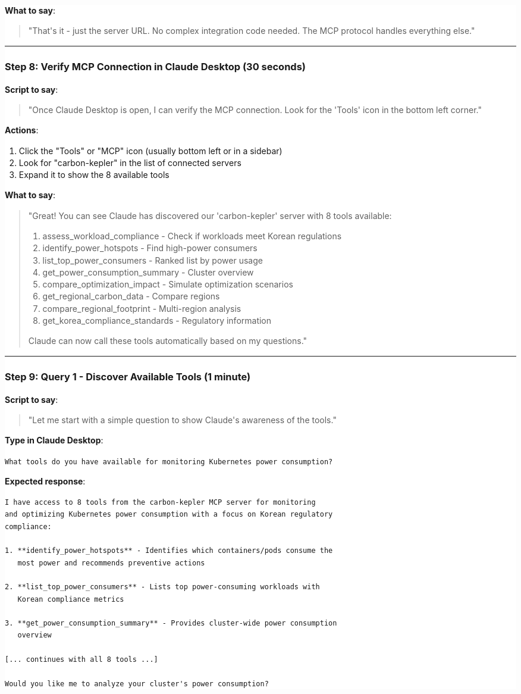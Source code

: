**What to say**:
> "That's it - just the server URL. No complex integration code needed. The
> MCP protocol handles everything else."

---

### Step 8: Verify MCP Connection in Claude Desktop (30 seconds)

**Script to say**:
> "Once Claude Desktop is open, I can verify the MCP connection. Look for the
> 'Tools' icon in the bottom left corner."

**Actions**:
1. Click the "Tools" or "MCP" icon (usually bottom left or in a sidebar)
2. Look for "carbon-kepler" in the list of connected servers
3. Expand it to show the 8 available tools

**What to say**:
> "Great! You can see Claude has discovered our 'carbon-kepler' server with
> 8 tools available:
>
> 1. assess_workload_compliance - Check if workloads meet Korean regulations
> 2. identify_power_hotspots - Find high-power consumers
> 3. list_top_power_consumers - Ranked list by power usage
> 4. get_power_consumption_summary - Cluster overview
> 5. compare_optimization_impact - Simulate optimization scenarios
> 6. get_regional_carbon_data - Compare regions
> 7. compare_regional_footprint - Multi-region analysis
> 8. get_korea_compliance_standards - Regulatory information
>
> Claude can now call these tools automatically based on my questions."

---

### Step 9: Query 1 - Discover Available Tools (1 minute)

**Script to say**:
> "Let me start with a simple question to show Claude's awareness of the tools."

**Type in Claude Desktop**:
```
What tools do you have available for monitoring Kubernetes power consumption?
```

**Expected response**:
```
I have access to 8 tools from the carbon-kepler MCP server for monitoring
and optimizing Kubernetes power consumption with a focus on Korean regulatory
compliance:

1. **identify_power_hotspots** - Identifies which containers/pods consume the
   most power and recommends preventive actions

2. **list_top_power_consumers** - Lists top power-consuming workloads with
   Korean compliance metrics

3. **get_power_consumption_summary** - Provides cluster-wide power consumption
   overview

[... continues with all 8 tools ...]

Would you like me to analyze your cluster's power consumption?
```
